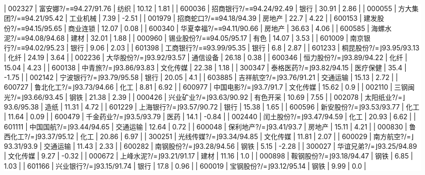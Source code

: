| 002327 |  富安娜?/=≡94.27/91.76   |    纺织    |   10.12   |  1.81  |
| 600036 | 招商银行?/=≡94.24/92.49  |    银行    |   30.91   |  2.86  |
| 000055 | 方大集团?/=≡94.21/95.42  |  工业机械  |    7.39   | -2.51  |
| 001979 | 招商蛇口?/=≡94.18/94.39  |   房地产   |    22.7   |  4.22  |
| 600153 | 建发股份?/=≡94.15/95.65  |  商业连锁  |   12.07   |  0.08  |
| 600340 | 华夏幸福?/=≡94.11/90.66  |   房地产   |   36.63   |  4.06  |
| 600585 | 海螺水泥?/=≡94.08/94.68  |    建材    |   32.01   |  1.88  |
| 000960 | 锡业股份?/=≡94.05/95.17  |    有色    |   14.07   |  3.53  |
| 601009 | 南京银行?/=≡94.02/95.23  |    银行    |    9.06   |  2.03  |
| 601398 | 工商银行?/=≡93.99/95.35  |    银行    |    6.8    |  2.87  |
| 601233 | 桐昆股份?/=⌋93.95/93.13  |    化纤    |   24.19   |  3.64  |
| 002236 | 大华股份?/=⌋93.92/93.57  |  通信设备  |   26.18   |  0.38  |
| 600346 | 恒力股份?/=⌋93.89/94.22  |    化纤    |   15.04   |  4.23  |
| 600138 |  中青旅?/=⌋93.86/93.83   |  文化传媒  |   22.38   |  1.18  |
| 300347 | 泰格医药?/=⌋93.82/94.15  |  医疗保健  |    35.4   | -1.75  |
| 002142 | 宁波银行?/=⌋93.79/95.58  |    银行    |   20.05   |  4.1   |
| 603885 | 吉祥航空?/=⌋93.76/91.21  |  交通运输  |   15.13   |  2.72  |
| 600727 | 鲁北化工?/=⌋93.73/94.66  |    化工    |    8.81   |  6.92  |
| 600977 |  中国电影?/=⌋93.7/91.7   |  文化传媒  |   15.62   |  0.9   |
| 002110 | 三钢闽光?/=⌋93.66/93.45  |    钢铁    |   21.38   |  2.39  |
| 000426 | 兴业矿业?/=⌋93.63/90.92  |  有色开采  |   10.69   |  7.55  |
| 002078 |  太阳纸业?/=⌋93.6/95.38  |    造纸    |   11.31   |  4.72  |
| 601229 | 上海银行?/=⌋93.57/90.72  |    银行    |   15.38   |  1.65  |
| 600596 | 新安股份?/=⌋93.53/93.77  |    化工    |   11.64   |  0.09  |
| 600479 |  千金药业?/=⌋93.5/93.79  |    医药    |    14.1   | -0.84  |
| 002440 | 闰土股份?/=⌋93.47/94.59  |    化工    |   20.93   |  6.62  |
| 601111 | 中国国航?/=⌋93.44/94.65  |  交通运输  |   12.64   |  0.72  |
| 600048 |  保利地产?/=⌋93.41/93.7  |   房地产   |   15.11   |  4.21  |
| 000830 | 鲁西化工?/=⌋93.37/95.12  |    化工    |   20.86   |  6.97  |
| 300251 | 光线传媒?/=⌋93.34/94.85  |  文化传媒  |   11.81   |  2.07  |
| 600029 |  南方航空?/=⌋93.31/93.9  |  交通运输  |   11.43   |  2.33  |
| 600282 | 南钢股份?/=⌋93.28/94.56  |    钢铁    |    5.15   | -2.28  |
| 300027 | 华谊兄弟?/=⌋93.25/94.89  |  文化传媒  |    9.27   | -0.32  |
| 000672 | 上峰水泥?/=⌋93.21/91.17  |    建材    |   11.16   |  1.0   |
| 000898 | 鞍钢股份?/=⌋93.18/94.47  |    钢铁    |    6.85   |  1.03  |
| 601166 | 兴业银行?/=⌋93.15/91.74  |    银行    |    17.8   |  0.96  |
| 600019 | 宝钢股份?/=⌋93.12/95.14  |    钢铁    |    9.99   |  0.0   |